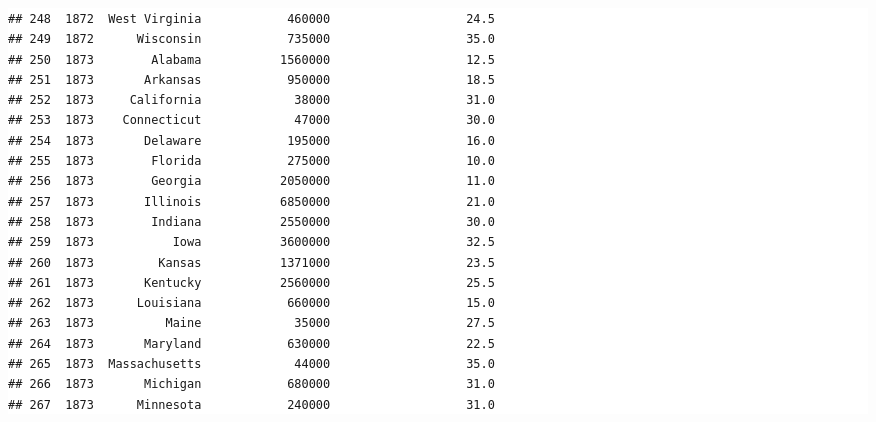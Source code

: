     ## 248  1872  West Virginia            460000                   24.5
    ## 249  1872      Wisconsin            735000                   35.0
    ## 250  1873        Alabama           1560000                   12.5
    ## 251  1873       Arkansas            950000                   18.5
    ## 252  1873     California             38000                   31.0
    ## 253  1873    Connecticut             47000                   30.0
    ## 254  1873       Delaware            195000                   16.0
    ## 255  1873        Florida            275000                   10.0
    ## 256  1873        Georgia           2050000                   11.0
    ## 257  1873       Illinois           6850000                   21.0
    ## 258  1873        Indiana           2550000                   30.0
    ## 259  1873           Iowa           3600000                   32.5
    ## 260  1873         Kansas           1371000                   23.5
    ## 261  1873       Kentucky           2560000                   25.5
    ## 262  1873      Louisiana            660000                   15.0
    ## 263  1873          Maine             35000                   27.5
    ## 264  1873       Maryland            630000                   22.5
    ## 265  1873  Massachusetts             44000                   35.0
    ## 266  1873       Michigan            680000                   31.0
    ## 267  1873      Minnesota            240000                   31.0